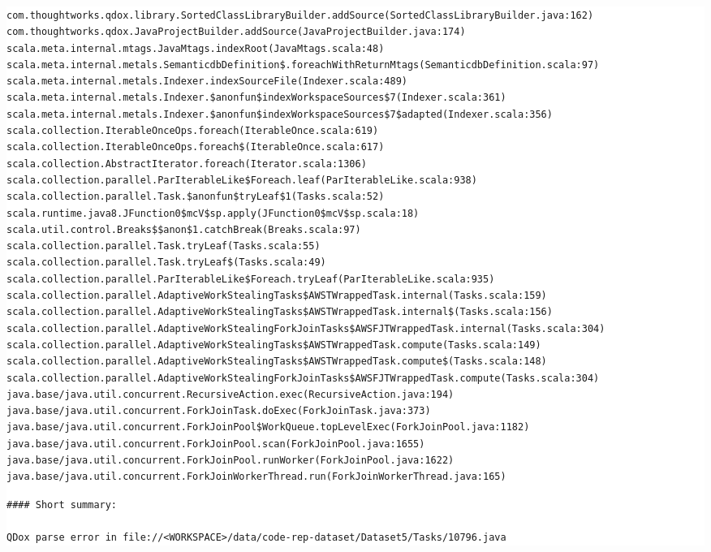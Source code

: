 	com.thoughtworks.qdox.library.SortedClassLibraryBuilder.addSource(SortedClassLibraryBuilder.java:162)
	com.thoughtworks.qdox.JavaProjectBuilder.addSource(JavaProjectBuilder.java:174)
	scala.meta.internal.mtags.JavaMtags.indexRoot(JavaMtags.scala:48)
	scala.meta.internal.metals.SemanticdbDefinition$.foreachWithReturnMtags(SemanticdbDefinition.scala:97)
	scala.meta.internal.metals.Indexer.indexSourceFile(Indexer.scala:489)
	scala.meta.internal.metals.Indexer.$anonfun$indexWorkspaceSources$7(Indexer.scala:361)
	scala.meta.internal.metals.Indexer.$anonfun$indexWorkspaceSources$7$adapted(Indexer.scala:356)
	scala.collection.IterableOnceOps.foreach(IterableOnce.scala:619)
	scala.collection.IterableOnceOps.foreach$(IterableOnce.scala:617)
	scala.collection.AbstractIterator.foreach(Iterator.scala:1306)
	scala.collection.parallel.ParIterableLike$Foreach.leaf(ParIterableLike.scala:938)
	scala.collection.parallel.Task.$anonfun$tryLeaf$1(Tasks.scala:52)
	scala.runtime.java8.JFunction0$mcV$sp.apply(JFunction0$mcV$sp.scala:18)
	scala.util.control.Breaks$$anon$1.catchBreak(Breaks.scala:97)
	scala.collection.parallel.Task.tryLeaf(Tasks.scala:55)
	scala.collection.parallel.Task.tryLeaf$(Tasks.scala:49)
	scala.collection.parallel.ParIterableLike$Foreach.tryLeaf(ParIterableLike.scala:935)
	scala.collection.parallel.AdaptiveWorkStealingTasks$AWSTWrappedTask.internal(Tasks.scala:159)
	scala.collection.parallel.AdaptiveWorkStealingTasks$AWSTWrappedTask.internal$(Tasks.scala:156)
	scala.collection.parallel.AdaptiveWorkStealingForkJoinTasks$AWSFJTWrappedTask.internal(Tasks.scala:304)
	scala.collection.parallel.AdaptiveWorkStealingTasks$AWSTWrappedTask.compute(Tasks.scala:149)
	scala.collection.parallel.AdaptiveWorkStealingTasks$AWSTWrappedTask.compute$(Tasks.scala:148)
	scala.collection.parallel.AdaptiveWorkStealingForkJoinTasks$AWSFJTWrappedTask.compute(Tasks.scala:304)
	java.base/java.util.concurrent.RecursiveAction.exec(RecursiveAction.java:194)
	java.base/java.util.concurrent.ForkJoinTask.doExec(ForkJoinTask.java:373)
	java.base/java.util.concurrent.ForkJoinPool$WorkQueue.topLevelExec(ForkJoinPool.java:1182)
	java.base/java.util.concurrent.ForkJoinPool.scan(ForkJoinPool.java:1655)
	java.base/java.util.concurrent.ForkJoinPool.runWorker(ForkJoinPool.java:1622)
	java.base/java.util.concurrent.ForkJoinWorkerThread.run(ForkJoinWorkerThread.java:165)
```
#### Short summary: 

QDox parse error in file://<WORKSPACE>/data/code-rep-dataset/Dataset5/Tasks/10796.java